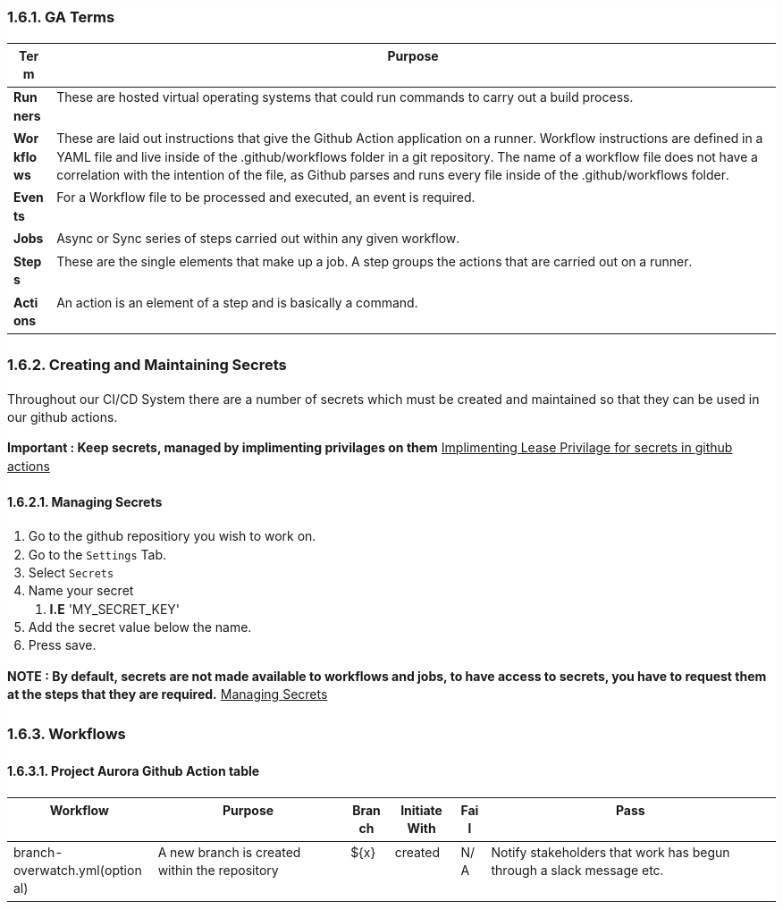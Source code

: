 ### 1.6.1. GA Terms

| Term          | Purpose                                                                                                                                                                                                                                                                                                                                                                         |
| ------------- | ------------------------------------------------------------------------------------------------------------------------------------------------------------------------------------------------------------------------------------------------------------------------------------------------------------------------------------------------------------------------------- |
| **Runners**   | These are hosted virtual operating systems that could run commands to carry out a build process.                                                                                                                                                                                                                                                                                |
| **Workflows** | These are laid out instructions that give the Github Action application on a runner. Workflow instructions are defined in a YAML file and live inside of the .github/workflows folder in a git repository. The name of a workflow file does not have a correlation with the intention of the file, as Github parses and runs every file inside of the .github/workflows folder. |
| **Events**    | For a Workflow file to be processed and executed, an event is required.                                                                                                                                                                                                                                                                                                         |
| **Jobs**      | Async or Sync series of steps carried out within any given workflow.                                                                                                                                                                                                                                                                                                            |
| **Steps**     | These are the single elements that make up a job. A step groups the actions that are carried out on a runner.                                                                                                                                                                                                                                                                   |
| **Actions**   | An action is an element of a step and is basically a command.                                                                                                                                                                                                                                                                                                                   |

### 1.6.2. Creating and Maintaining Secrets

Throughout our CI/CD System there are a number of secrets which must be created and maintained so that they can be used in our github actions.

**Important : Keep secrets, managed by implimenting privilages on them**
[Implimenting Lease Privilage for secrets in github actions](https://github.blog/2021-04-13-implementing-least-privilege-for-secrets-in-github-actions/)

#### 1.6.2.1. Managing Secrets

1. Go to the github repositiory you wish to work on.
2. Go to the `Settings` Tab.
3. Select `Secrets`
4. Name your secret
   1. **I.E** 'MY_SECRET_KEY'
5. Add the secret value below the name.
6. Press save.

**NOTE : By default, secrets are not made available to workflows and jobs, to have access to secrets, you have to request them at the steps that they are required.**
[Managing Secrets](https://docs.github.com/en/actions/learn-github-actions/managing-complex-workflows#storing-secrets)

### 1.6.3. Workflows

#### 1.6.3.1. Project Aurora Github Action table

| Workflow                       | Purpose                                                                                                                                                                                                                                                                                                    | Branch     | Initiate With | Fail                                                                                   | Pass                                                                 |
| ------------------------------ | ---------------------------------------------------------------------------------------------------------------------------------------------------------------------------------------------------------------------------------------------------------------------------------------------------------- | ---------- | ------------- | -------------------------------------------------------------------------------------- | -------------------------------------------------------------------- |
| branch-overwatch.yml(optional) | A new branch is created within the repository                                                                                                                                                                                                                                                              | ${x}       | created       | N/A                                                                                    | Notify stakeholders that work has begun through a slack message etc. |